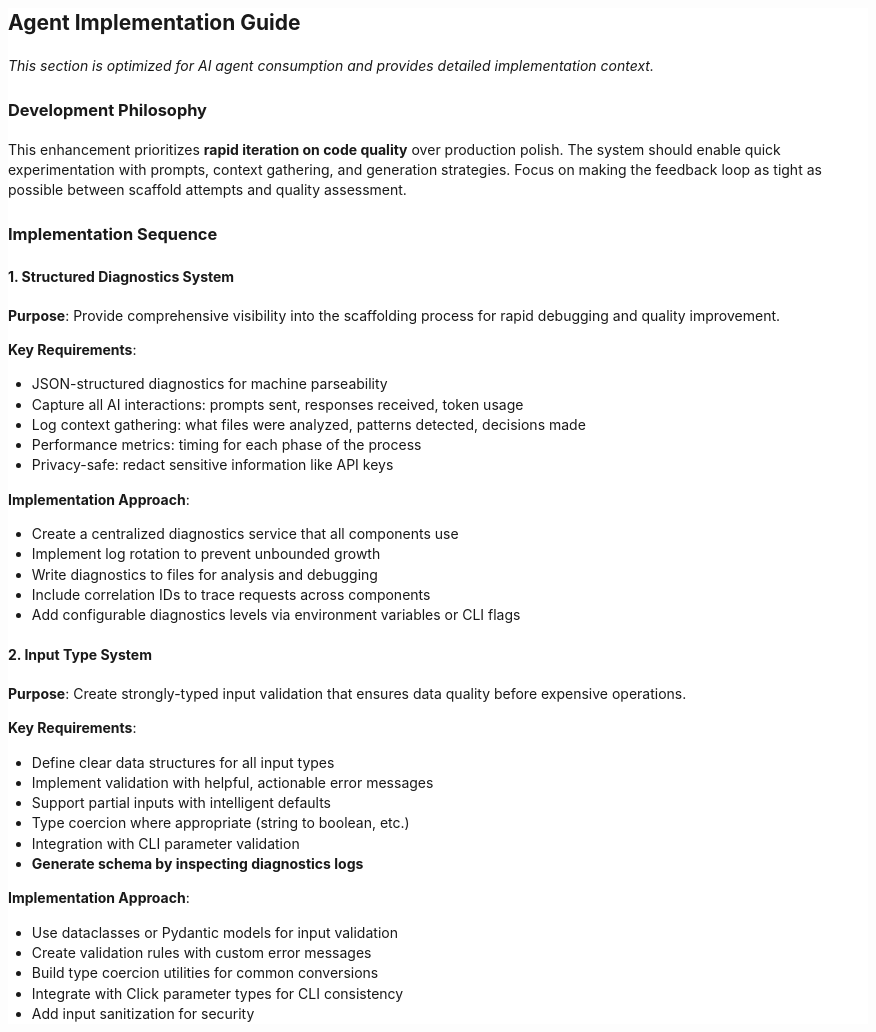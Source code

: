 
## Agent Implementation Guide

_This section is optimized for AI agent consumption and provides detailed implementation context._

### Development Philosophy

This enhancement prioritizes **rapid iteration on code quality** over production polish. The system should enable quick experimentation with prompts, context gathering, and generation strategies. Focus on making the feedback loop as tight as possible between scaffold attempts and quality assessment.

### Implementation Sequence

#### 1. Structured Diagnostics System

**Purpose**: Provide comprehensive visibility into the scaffolding process for rapid debugging and quality improvement.

**Key Requirements**:

- JSON-structured diagnostics for machine parseability
- Capture all AI interactions: prompts sent, responses received, token usage
- Log context gathering: what files were analyzed, patterns detected, decisions made
- Performance metrics: timing for each phase of the process
- Privacy-safe: redact sensitive information like API keys

**Implementation Approach**:

- Create a centralized diagnostics service that all components use
- Implement log rotation to prevent unbounded growth
- Write diagnostics to files for analysis and debugging
- Include correlation IDs to trace requests across components
- Add configurable diagnostics levels via environment variables or CLI flags

#### 2. Input Type System

**Purpose**: Create strongly-typed input validation that ensures data quality before expensive operations.

**Key Requirements**:

- Define clear data structures for all input types
- Implement validation with helpful, actionable error messages
- Support partial inputs with intelligent defaults
- Type coercion where appropriate (string to boolean, etc.)
- Integration with CLI parameter validation
- **Generate schema by inspecting diagnostics logs**

**Implementation Approach**:

- Use dataclasses or Pydantic models for input validation
- Create validation rules with custom error messages
- Build type coercion utilities for common conversions
- Integrate with Click parameter types for CLI consistency
- Add input sanitization for security
